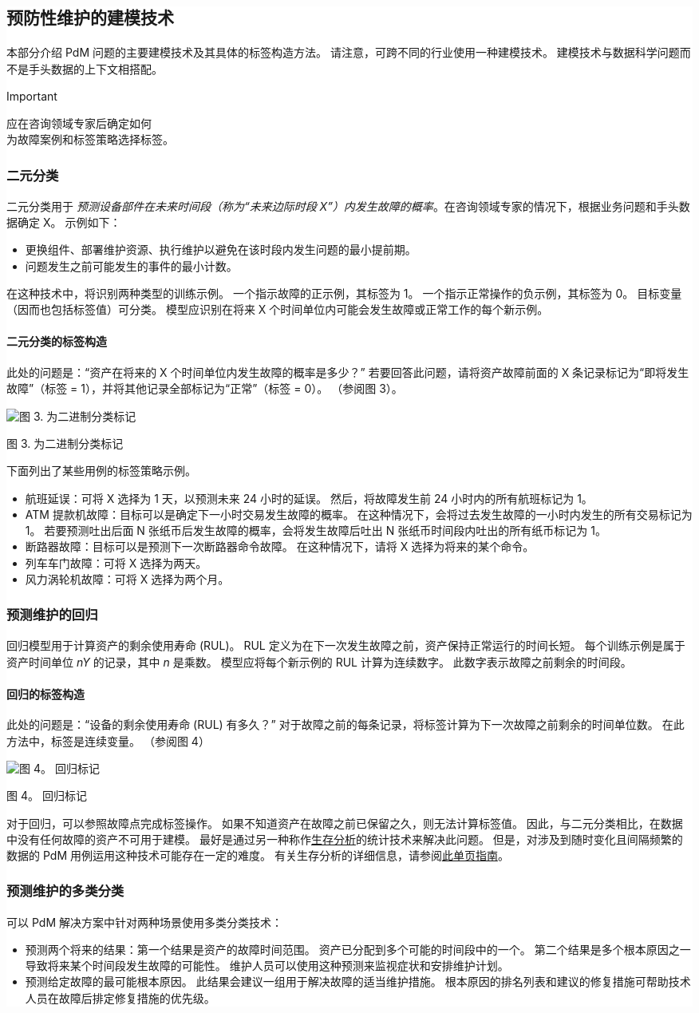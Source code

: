 ## <a name="modeling-techniques-for-predictive-maintenance"></a>预防性维护的建模技术

本部分介绍 PdM 问题的主要建模技术及其具体的标签构造方法。 请注意，可跨不同的行业使用一种建模技术。 建模技术与数据科学问题而不是手头数据的上下文相搭配。

> [!IMPORTANT]
> 应在咨询领域专家后确定如何  
> 为故障案例和标签策略选择标签。

### <a name="binary-classification"></a>二元分类
二元分类用于 _预测设备部件在未来时间段（称为“未来边际时段 X”）内发生故障的概率_。在咨询领域专家的情况下，根据业务问题和手头数据确定 X。 示例如下：
- 更换组件、部署维护资源、执行维护以避免在该时段内发生问题的最小提前期。
- 问题发生之前可能发生的事件的最小计数。

在这种技术中，将识别两种类型的训练示例。 一个指示故障的正示例，其标签为 1。 一个指示正常操作的负示例，其标签为 0。 目标变量（因而也包括标签值）可分类。 模型应识别在将来 X 个时间单位内可能会发生故障或正常工作的每个新示例。

#### <a name="label-construction-for-binary-classification"></a>二元分类的标签构造
此处的问题是：“资产在将来的 X 个时间单位内发生故障的概率是多少？” 若要回答此问题，请将资产故障前面的 X 条记录标记为“即将发生故障”（标签 = 1），并将其他记录全部标记为“正常”（标签 = 0）。 （参阅图 3）。

![图 3. 为二进制分类标记](./media/predictive-maintenance-playbook/labelling-for-binary-classification.png)

图 3. 为二进制分类标记

下面列出了某些用例的标签策略示例。
- 航班延误：可将 X 选择为 1 天，以预测未来 24 小时的延误。 然后，将故障发生前 24 小时内的所有航班标记为 1。
- ATM 提款机故障：目标可以是确定下一小时交易发生故障的概率。 在这种情况下，会将过去发生故障的一小时内发生的所有交易标记为 1。 若要预测吐出后面 N 张纸币后发生故障的概率，会将发生故障后吐出 N 张纸币时间段内吐出的所有纸币标记为 1。
- 断路器故障：目标可以是预测下一次断路器命令故障。 在这种情况下，请将 X 选择为将来的某个命令。
- 列车车门故障：可将 X 选择为两天。
- 风力涡轮机故障：可将 X 选择为两个月。

### <a name="regression-for-predictive-maintenance"></a>预测维护的回归
回归模型用于计算资产的剩余使用寿命 (RUL)。 RUL 定义为在下一次发生故障之前，资产保持正常运行的时间长短。 每个训练示例是属于资产时间单位 _nY_ 的记录，其中 _n_ 是乘数。 模型应将每个新示例的 RUL 计算为连续数字。 此数字表示故障之前剩余的时间段。

#### <a name="label-construction-for-regression"></a>回归的标签构造
此处的问题是：“设备的剩余使用寿命 (RUL) 有多久？” 对于故障之前的每条记录，将标签计算为下一次故障之前剩余的时间单位数。 在此方法中，标签是连续变量。 （参阅图 4）

![图 4。 回归标记](./media/predictive-maintenance-playbook/labelling-for-regression.png)

图 4。 回归标记

对于回归，可以参照故障点完成标签操作。 如果不知道资产在故障之前已保留之久，则无法计算标签值。 因此，与二元分类相比，在数据中没有任何故障的资产不可用于建模。 最好是通过另一种称作[生存分析](https://en.wikipedia.org/wiki/Survival_analysis)的统计技术来解决此问题。 但是，对涉及到随时变化且间隔频繁的数据的 PdM 用例运用这种技术可能存在一定的难度。 有关生存分析的详细信息，请参阅[此单页指南](https://www.cscu.cornell.edu/news/news.php/stnews78.pdf)。

### <a name="multi-class-classification-for-predictive-maintenance"></a>预测维护的多类分类
可以 PdM 解决方案中针对两种场景使用多类分类技术：
- 预测两个将来的结果：第一个结果是资产的故障时间范围。 资产已分配到多个可能的时间段中的一个。 第二个结果是多个根本原因之一导致将来某个时间段发生故障的可能性。 维护人员可以使用这种预测来监视症状和安排维护计划。
- 预测给定故障的最可能根本原因。 此结果会建议一组用于解决故障的适当维护措施。 根本原因的排名列表和建议的修复措施可帮助技术人员在故障后排定修复措施的优先级。

